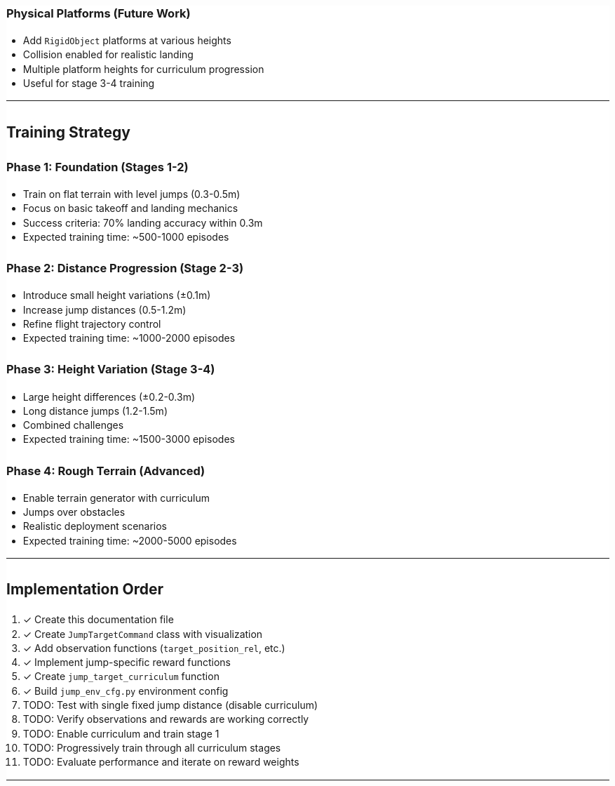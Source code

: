 ### Physical Platforms (Future Work)
- Add `RigidObject` platforms at various heights
- Collision enabled for realistic landing
- Multiple platform heights for curriculum progression
- Useful for stage 3-4 training

---

## Training Strategy

### Phase 1: Foundation (Stages 1-2)
- Train on flat terrain with level jumps (0.3-0.5m)
- Focus on basic takeoff and landing mechanics
- Success criteria: 70% landing accuracy within 0.3m
- Expected training time: ~500-1000 episodes

### Phase 2: Distance Progression (Stage 2-3)
- Introduce small height variations (±0.1m)
- Increase jump distances (0.5-1.2m)
- Refine flight trajectory control
- Expected training time: ~1000-2000 episodes

### Phase 3: Height Variation (Stage 3-4)
- Large height differences (±0.2-0.3m)
- Long distance jumps (1.2-1.5m)
- Combined challenges
- Expected training time: ~1500-3000 episodes

### Phase 4: Rough Terrain (Advanced)
- Enable terrain generator with curriculum
- Jumps over obstacles
- Realistic deployment scenarios
- Expected training time: ~2000-5000 episodes

---

## Implementation Order

1. ✓ Create this documentation file
2. ✓ Create `JumpTargetCommand` class with visualization
3. ✓ Add observation functions (`target_position_rel`, etc.)
4. ✓ Implement jump-specific reward functions
5. ✓ Create `jump_target_curriculum` function
6. ✓ Build `jump_env_cfg.py` environment config
7. TODO: Test with single fixed jump distance (disable curriculum)
8. TODO: Verify observations and rewards are working correctly
9. TODO: Enable curriculum and train stage 1
10. TODO: Progressively train through all curriculum stages
11. TODO: Evaluate performance and iterate on reward weights

---